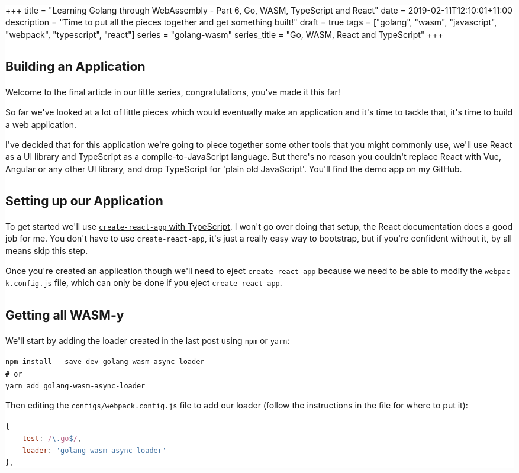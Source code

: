 +++
title = "Learning Golang through WebAssembly - Part 6, Go, WASM, TypeScript and React"
date = 2019-02-11T12:10:01+11:00
description = "Time to put all the pieces together and get something built!"
draft = true
tags = ["golang", "wasm", "javascript", "webpack", "typescript", "react"]
series = "golang-wasm"
series_title = "Go, WASM, React and TypeScript"
+++

## Building an Application

Welcome to the final article in our little series, congratulations, you've made it this far!

So far we've looked at a lot of little pieces which would eventually make an application and it's time to tackle that, it's time to build a web application.

I've decided that for this application we're going to piece together some other tools that you might commonly use, we'll use React as a UI library and TypeScript as a compile-to-JavaScript language. But there's no reason you couldn't replace React with Vue, Angular or any other UI library, and drop TypeScript for 'plain old JavaScript'. You'll find the demo app [on my GitHub](https://github.com/aaronpowell/go-wasm-experiments).

## Setting up our Application

To get started we'll use [`create-react-app` with TypeScript](https://facebook.github.io/create-react-app/docs/adding-typescript), I won't go over doing that setup, the React documentation does a good job for me. You don't have to use `create-react-app`, it's just a really easy way to bootstrap, but if you're confident without it, by all means skip this step.

Once you're created an application though we'll need to [eject `create-react-app`](https://facebook.github.io/create-react-app/docs/available-scripts#npm-run-eject) because we need to be able to modify the `webpack.config.js` file, which can only be done if you eject `create-react-app`.

## Getting all WASM-y

We'll start by adding the [loader created in the last post](https://www.npmjs.com/package/golang-wasm-async-loader) using `npm` or `yarn`:

```shell
npm install --save-dev golang-wasm-async-loader
# or
yarn add golang-wasm-async-loader
```

Then editing the `configs/webpack.config.js` file to add our loader (follow the instructions in the file for where to put it):

```js
{
    test: /\.go$/,
    loader: 'golang-wasm-async-loader'
},
```

